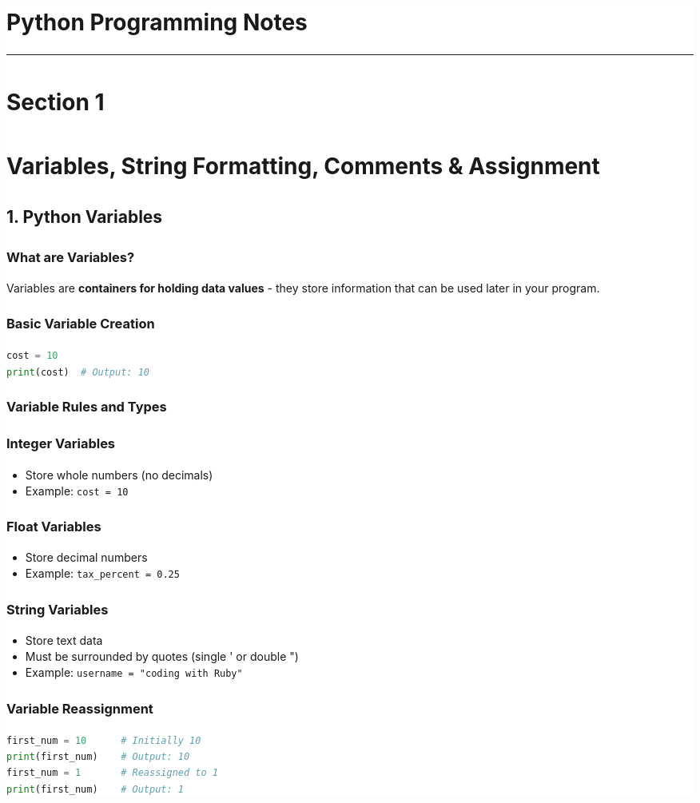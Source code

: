 # Python Programming Notes

---

# Section 1

# Variables, String Formatting, Comments & Assignment

## 1. Python Variables

### What are Variables?

Variables are **containers for holding data values** - they store information that can be used later in your program.

### Basic Variable Creation

```python
cost = 10
print(cost)  # Output: 10

```

### Variable Rules and Types

### Integer Variables

- Store whole numbers (no decimals)
- Example: `cost = 10`

### Float Variables

- Store decimal numbers
- Example: `tax_percent = 0.25`

### String Variables

- Store text data
- Must be surrounded by quotes (single ' or double ")
- Example: `username = "coding with Ruby"`

### Variable Reassignment

```python
first_num = 10      # Initially 10
print(first_num)    # Output: 10
first_num = 1       # Reassigned to 1
print(first_num)    # Output: 1

```
